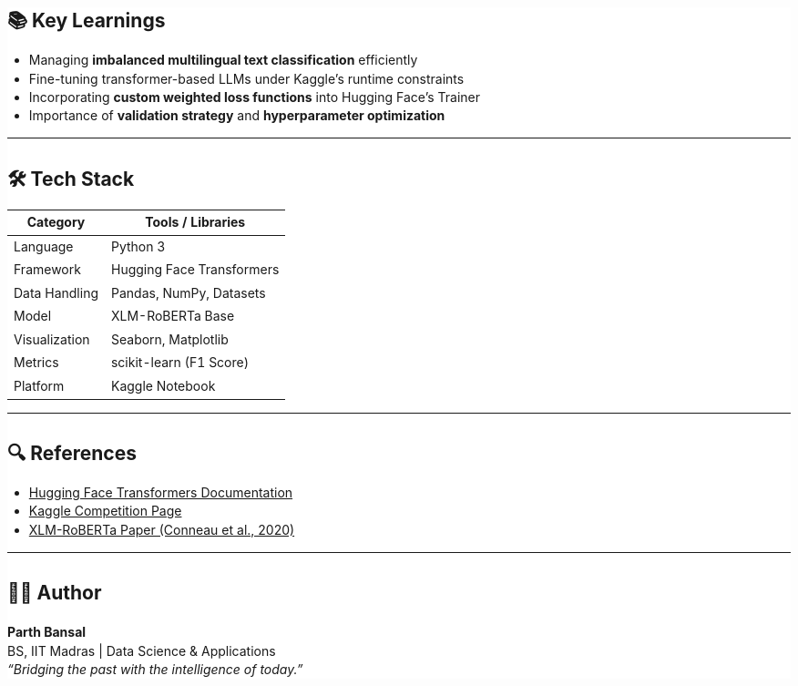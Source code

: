 
## 📚 Key Learnings

* Managing **imbalanced multilingual text classification** efficiently
* Fine-tuning transformer-based LLMs under Kaggle’s runtime constraints
* Incorporating **custom weighted loss functions** into Hugging Face’s Trainer
* Importance of **validation strategy** and **hyperparameter optimization**

---

## 🛠️ Tech Stack

| Category      | Tools / Libraries         |
| ------------- | ------------------------- |
| Language      | Python 3                  |
| Framework     | Hugging Face Transformers |
| Data Handling | Pandas, NumPy, Datasets   |
| Model         | XLM-RoBERTa Base          |
| Visualization | Seaborn, Matplotlib       |
| Metrics       | scikit-learn (F1 Score)   |
| Platform      | Kaggle Notebook           |

---

## 🔍 References

* [Hugging Face Transformers Documentation](https://huggingface.co/docs/transformers)
* [Kaggle Competition Page](https://www.kaggle.com/t/4673999fe3e84d14a17956a4d0c96432)
* [XLM-RoBERTa Paper (Conneau et al., 2020)](https://arxiv.org/abs/1911.02116)

---

## 🧑‍💻 Author

**Parth Bansal**  
BS, IIT Madras | Data Science & Applications  
*“Bridging the past with the intelligence of today.”*  
